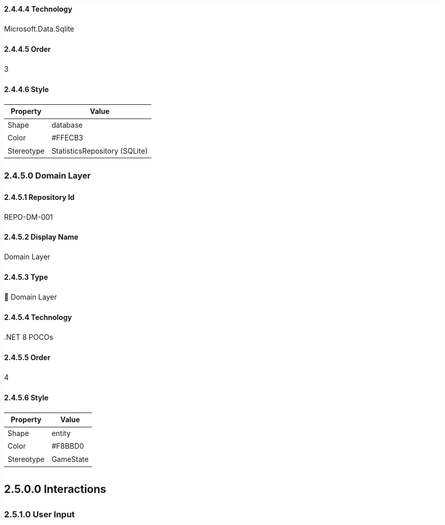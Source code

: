 #### 2.4.4.4 Technology

Microsoft.Data.Sqlite

#### 2.4.4.5 Order

3

#### 2.4.4.6 Style

| Property | Value |
|----------|-------|
| Shape | database |
| Color | #FFECB3 |
| Stereotype | StatisticsRepository (SQLite) |

### 2.4.5.0 Domain Layer

#### 2.4.5.1 Repository Id

REPO-DM-001

#### 2.4.5.2 Display Name

Domain Layer

#### 2.4.5.3 Type

🔹 Domain Layer

#### 2.4.5.4 Technology

.NET 8 POCOs

#### 2.4.5.5 Order

4

#### 2.4.5.6 Style

| Property | Value |
|----------|-------|
| Shape | entity |
| Color | #F8BBD0 |
| Stereotype | GameState |

## 2.5.0.0 Interactions

### 2.5.1.0 User Input
